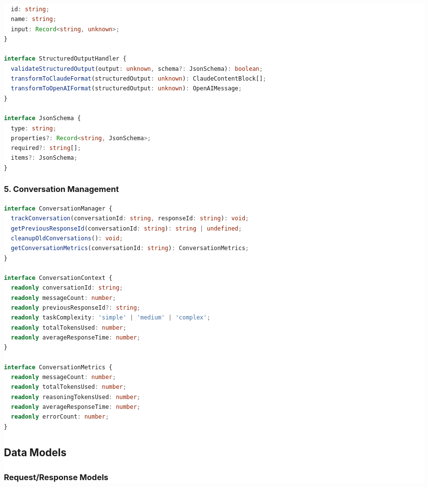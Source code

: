 ```typescript
  id: string;
  name: string;
  input: Record<string, unknown>;
}

interface StructuredOutputHandler {
  validateStructuredOutput(output: unknown, schema?: JsonSchema): boolean;
  transformToClaudeFormat(structuredOutput: unknown): ClaudeContentBlock[];
  transformToOpenAIFormat(structuredOutput: unknown): OpenAIMessage;
}

interface JsonSchema {
  type: string;
  properties?: Record<string, JsonSchema>;
  required?: string[];
  items?: JsonSchema;
}
```

### 5. Conversation Management

```typescript
interface ConversationManager {
  trackConversation(conversationId: string, responseId: string): void;
  getPreviousResponseId(conversationId: string): string | undefined;
  cleanupOldConversations(): void;
  getConversationMetrics(conversationId: string): ConversationMetrics;
}

interface ConversationContext {
  readonly conversationId: string;
  readonly messageCount: number;
  readonly previousResponseId?: string;
  readonly taskComplexity: 'simple' | 'medium' | 'complex';
  readonly totalTokensUsed: number;
  readonly averageResponseTime: number;
}

interface ConversationMetrics {
  readonly messageCount: number;
  readonly totalTokensUsed: number;
  readonly reasoningTokensUsed: number;
  readonly averageResponseTime: number;
  readonly errorCount: number;
}
```

## Data Models

### Request/Response Models

